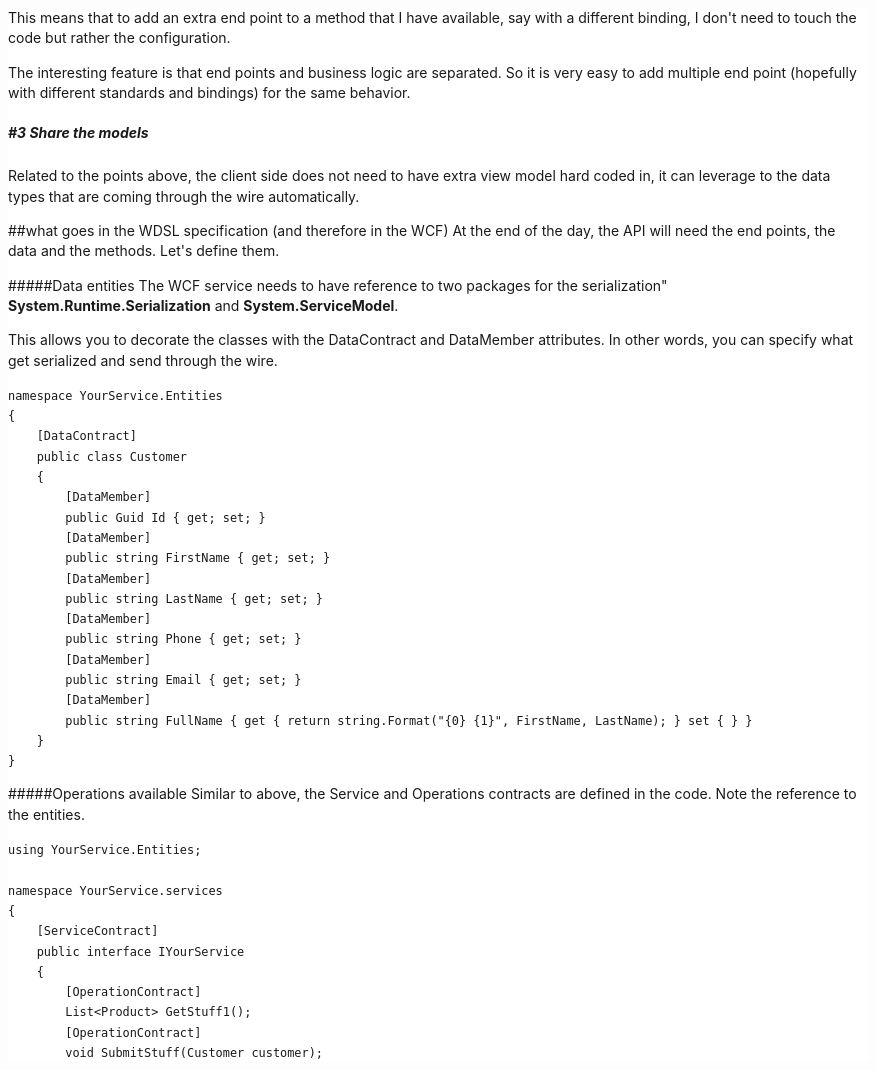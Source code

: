 This means that to add an extra end point to a method that I have available, say with a different binding, I don't need to touch the code but rather the configuration.

The interesting feature is that end points and business logic are separated. So it is very easy to add multiple end point (hopefully with different standards and bindings) for the same behavior.

##### #3 Share the models
Related to the points above, the client side does not need to have extra view model hard coded in, it can leverage to the data types that are coming through the wire automatically.

##what goes in the WDSL specification (and therefore in the WCF)
At the end of the day, the API will need the end points, the data and the methods. Let's define them.

#####Data entities
The WCF service needs to have reference to two packages for the serialization" **System.Runtime.Serialization** and **System.ServiceModel**.

This allows you to decorate the classes with the DataContract and DataMember attributes. In other words, you can specify what get serialized and send through the wire.

	namespace YourService.Entities
	{
   	 	[DataContract]
   	 	public class Customer
   		{
      	    [DataMember]
        	public Guid Id { get; set; }
    	    [DataMember]
	        public string FirstName { get; set; }
        	[DataMember]
    	    public string LastName { get; set; }
	        [DataMember]
        	public string Phone { get; set; }
    	    [DataMember]
	        public string Email { get; set; }
        	[DataMember]
    	    public string FullName { get { return string.Format("{0} {1}", FirstName, LastName); } set { } }
    	}
	} 

#####Operations available
Similar to above, the Service and Operations contracts are defined in the code. Note the reference to the entities.

	using YourService.Entities;

	namespace YourService.services
	{
    	[ServiceContract]
    	public interface IYourService
    	{
        	[OperationContract]
        	List<Product> GetStuff1();
        	[OperationContract]
        	void SubmitStuff(Customer customer);
